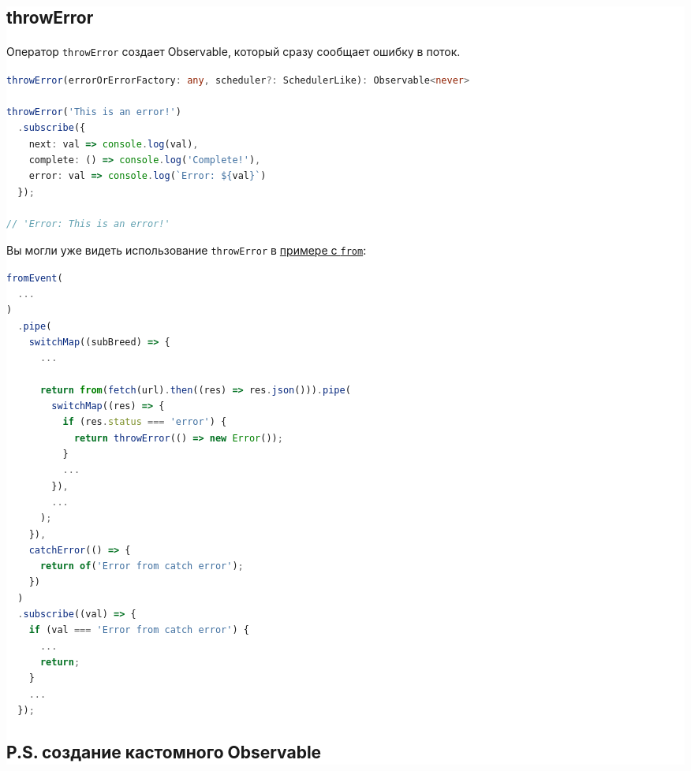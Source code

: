 ## throwError

Оператор `throwError` создает Observable, который сразу сообщает ошибку в поток.

```ts
throwError(errorOrErrorFactory: any, scheduler?: SchedulerLike): Observable<never>

throwError('This is an error!')
  .subscribe({
    next: val => console.log(val),
    complete: () => console.log('Complete!'),
    error: val => console.log(`Error: ${val}`)
  });

// 'Error: This is an error!'
```

Вы могли уже видеть использование `throwError` в [примере с `from`](https://stackblitz.com/edit/rxjs-rfc9rd):

```ts
fromEvent(
  ...
)
  .pipe(
    switchMap((subBreed) => {
      ...

      return from(fetch(url).then((res) => res.json())).pipe(
        switchMap((res) => {
          if (res.status === 'error') {
            return throwError(() => new Error());
          }
          ...
        }),
        ...
      );
    }),
    catchError(() => {
      return of('Error from catch error');
    })
  )
  .subscribe((val) => {
    if (val === 'Error from catch error') {
      ...
      return;
    }
    ...
  });
```

## P.S. создание кастомного Observable
